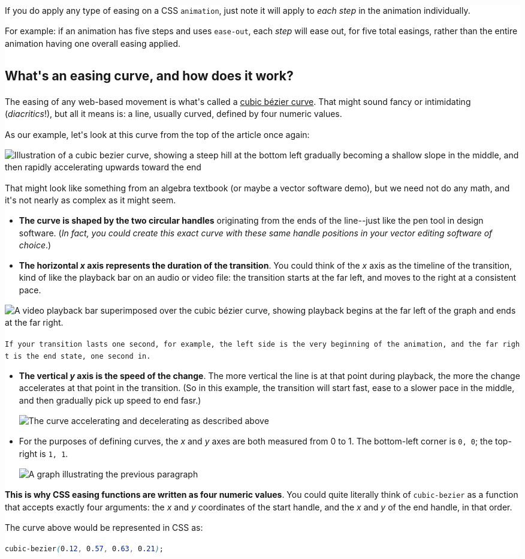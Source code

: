 <SideNote>

If you do apply any type of easing on a CSS `animation`, just note it will apply to _each step_ in the animation individually.

For example: if an animation has five steps and uses `ease-out`, each _step_ will ease out, for five total easings, rather than the entire animation having one overall easing applied.

</SideNote>

## What's an easing curve, and how does it work?

The easing of any web-based movement is what's called a [cubic bézier curve](https://developer.mozilla.org/en-US/docs/Web/CSS/easing-function#cubic_b%C3%A9zier_easing_function). That might sound fancy or intimidating (_diacritics_!), but all it means is: a line, usually curved, defined by four numeric values.

As our example, let's look at this curve from the top of the article once again:

![Illustration of a cubic bezier curve, showing a steep hill at the bottom left gradually becoming a shallow slope in the middle, and then rapidly accelerating upwards toward the end](/images/post_images/easing/curve-solo.png)

That might look like something from an algebra textbook (or maybe a vector software demo), but we need not do any math, and it's not nearly as complex as it might seem.

- **The curve is shaped by the two circular handles** originating from the ends of the line--just like the pen tool in design software. (_In fact, you could create this exact curve with these same handle positions in your vector editing software of choice_.)

- **The horizontal _x_ axis represents the duration of the transition**. You could think of the _x_ axis as the timeline of the transition, kind of like the playback bar on an audio or video file: the transition starts at the far left, and moves to the right at a consistent pace.

![A video playback bar superimposed over the cubic bézier curve, showing playback begins at the far left of the graph and ends at the far right.](/images/post_images/easing/curve-playback.png)

    If your transition lasts one second, for example, the left side is the very beginning of the animation, and the far right is the end state, one second in.

- **The vertical _y_ axis is the speed of the change**. The more vertical the line is at that point during playback, the more the change accelerates at that point in the transition. (So in this example, the transition will start fast, ease to a slower pace in the middle, and then gradually pick up speed to end fasr.)

  ![The curve accelerating and decelerating as described above](/images/post_images/easing/curve-illustrated.png)

- For the purposes of defining curves, the _x_ and _y_ axes are both measured from 0 to 1. The bottom-left corner is `0, 0`; the top-right is `1, 1`.

  ![A graph illustrating the previous paragraph](/images/post_images/easing/axes.png)

**This is why CSS easing functions are written as four numeric values**. You could quite literally think of `cubic-bezier` as a function that accepts exactly four arguments: the _x_ and _y_ coordinates of the start handle, and the _x_ and _y_ of the end handle, in that order.

The curve above would be represented in CSS as:

```css
cubic-bezier(0.12, 0.57, 0.63, 0.21);
```
